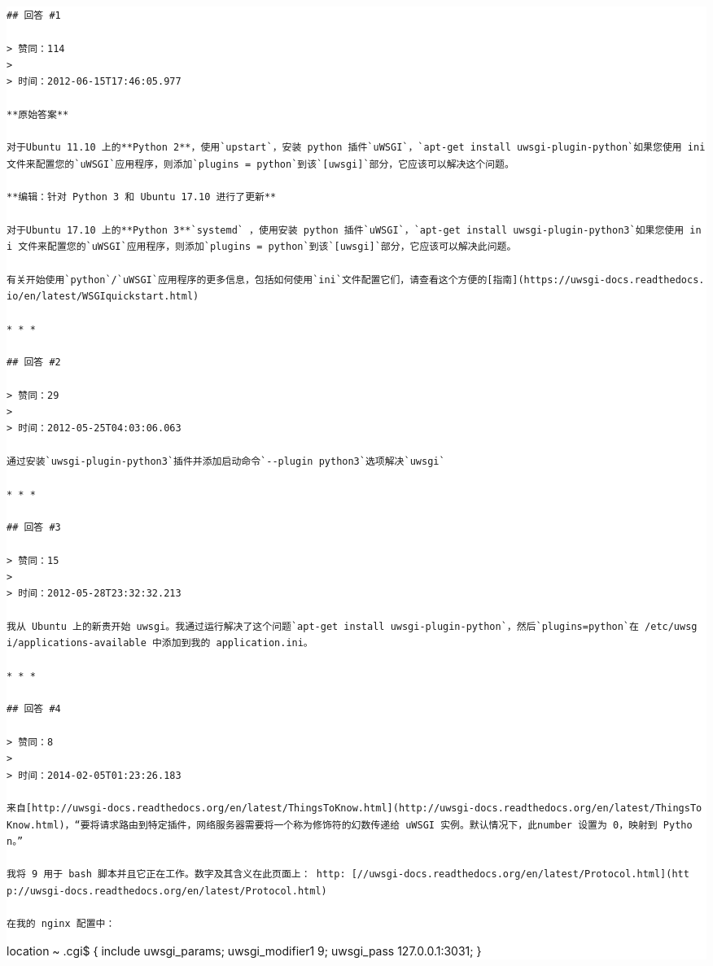 ```
## 回答 #1

> 赞同：114
> 
> 时间：2012-06-15T17:46:05.977

**原始答案**

对于Ubuntu 11.10 上的**Python 2**，使用`upstart`，安装 python 插件`uWSGI`，`apt-get install uwsgi-plugin-python`如果您使用 ini 文件来配置您的`uWSGI`应用程序，则添加`plugins = python`到该`[uwsgi]`部分，它应该可以解决这个问题。

**编辑：针对 Python 3 和 Ubuntu 17.10 进行了更新**

对于Ubuntu 17.10 上的**Python 3**`systemd` ，使用安装 python 插件`uWSGI`，`apt-get install uwsgi-plugin-python3`如果您使用 ini 文件来配置您的`uWSGI`应用程序，则添加`plugins = python`到该`[uwsgi]`部分，它应该可以解决此问题。

有关开始使用`python`/`uWSGI`应用程序的更多信息，包括如何使用`ini`文件配置它们，请查看这个方便的[指南](https://uwsgi-docs.readthedocs.io/en/latest/WSGIquickstart.html)

* * *

## 回答 #2

> 赞同：29
> 
> 时间：2012-05-25T04:03:06.063

通过安装`uwsgi-plugin-python3`插件并添加启动命令`--plugin python3`选项解决`uwsgi`

* * *

## 回答 #3

> 赞同：15
> 
> 时间：2012-05-28T23:32:32.213

我从 Ubuntu 上的新贵开始 uwsgi。我通过运行解决了这个问题`apt-get install uwsgi-plugin-python`，然后`plugins=python`在 /etc/uwsgi/applications-available 中添加到我的 application.ini。

* * *

## 回答 #4

> 赞同：8
> 
> 时间：2014-02-05T01:23:26.183

来自[http://uwsgi-docs.readthedocs.org/en/latest/ThingsToKnow.html](http://uwsgi-docs.readthedocs.org/en/latest/ThingsToKnow.html)，“要将请求路由到特定插件，网络服务器需要将一个称为修饰符的幻数传递给 uWSGI 实例。默认情况下，此number 设置为 0，映射到 Python。”

我将 9 用于 bash 脚本并且它正在工作。数字及其含义在此页面上： http: [//uwsgi-docs.readthedocs.org/en/latest/Protocol.html](http://uwsgi-docs.readthedocs.org/en/latest/Protocol.html)

在我的 nginx 配置中：

```
location ~ .cgi$ {
    include uwsgi_params;
    uwsgi_modifier1 9;
    uwsgi_pass 127.0.0.1:3031;
} 